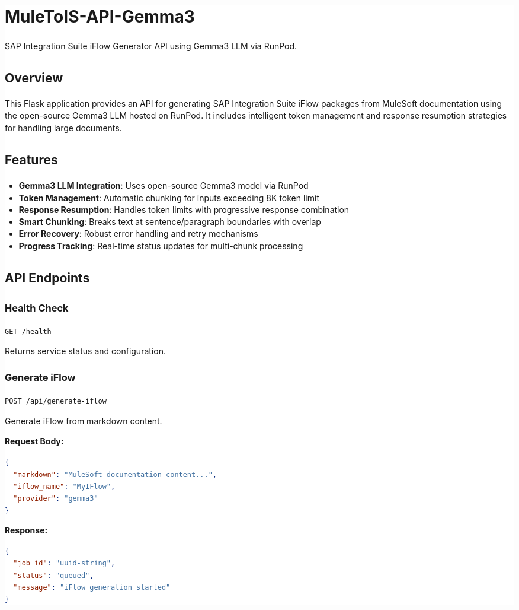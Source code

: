 # MuleToIS-API-Gemma3

SAP Integration Suite iFlow Generator API using Gemma3 LLM via RunPod.

## Overview

This Flask application provides an API for generating SAP Integration Suite iFlow packages from MuleSoft documentation using the open-source Gemma3 LLM hosted on RunPod. It includes intelligent token management and response resumption strategies for handling large documents.

## Features

- **Gemma3 LLM Integration**: Uses open-source Gemma3 model via RunPod
- **Token Management**: Automatic chunking for inputs exceeding 8K token limit
- **Response Resumption**: Handles token limits with progressive response combination
- **Smart Chunking**: Breaks text at sentence/paragraph boundaries with overlap
- **Error Recovery**: Robust error handling and retry mechanisms
- **Progress Tracking**: Real-time status updates for multi-chunk processing

## API Endpoints

### Health Check
```
GET /health
```
Returns service status and configuration.

### Generate iFlow
```
POST /api/generate-iflow
```
Generate iFlow from markdown content.

**Request Body:**
```json
{
  "markdown": "MuleSoft documentation content...",
  "iflow_name": "MyIFlow",
  "provider": "gemma3"
}
```

**Response:**
```json
{
  "job_id": "uuid-string",
  "status": "queued",
  "message": "iFlow generation started"
}
```
